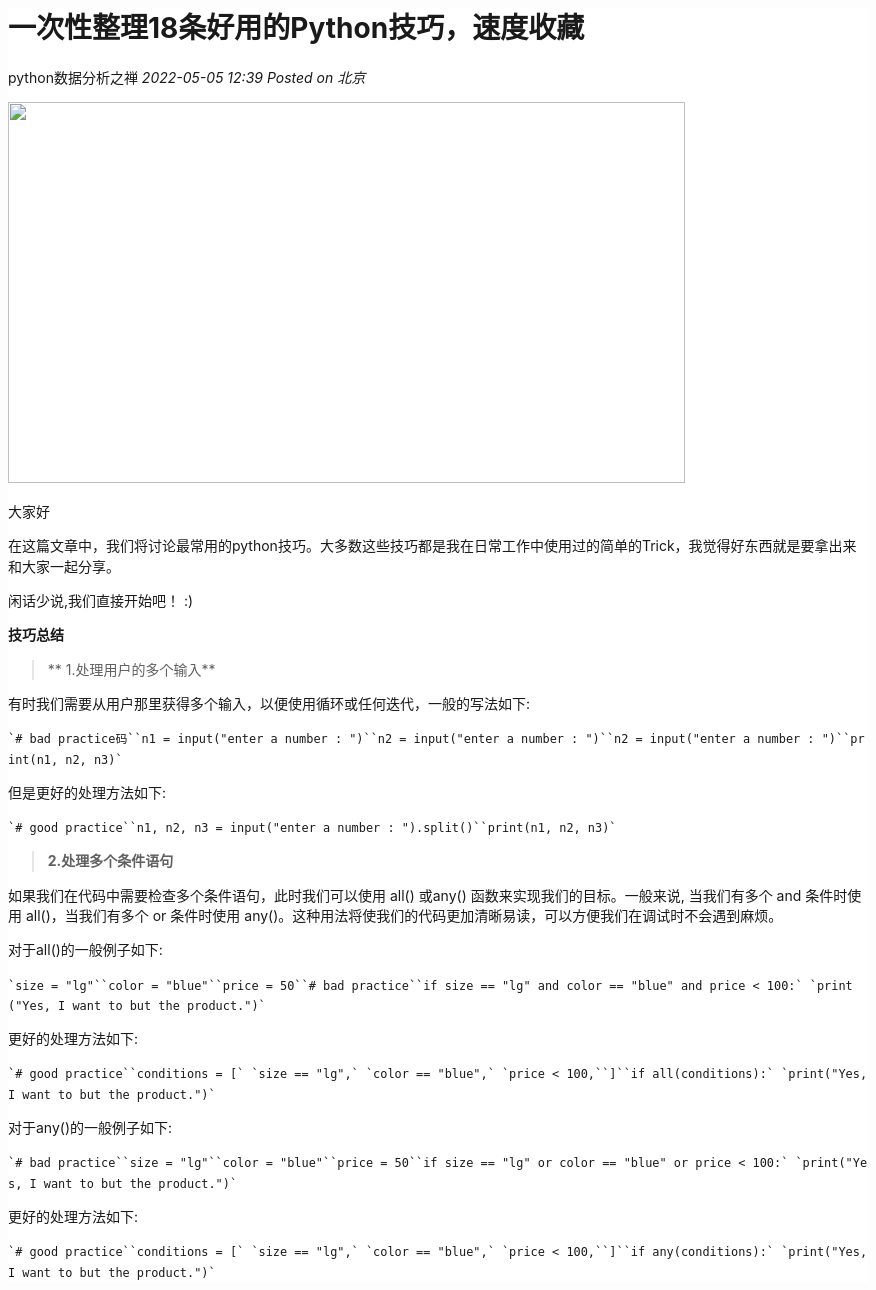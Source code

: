 # 一次性整理18条好用的Python技巧，速度收藏

<a id="profileBt"></a><a id="js_name"></a>python数据分析之禅 *2022-05-05 12:39* *Posted on <a id="js_ip_wording"></a>北京*

<img width="677" height="381" src="../../../_resources/640_wx_fmt_jpeg_wxfrom_5_wx_lazy_20b3bfda80ef4c6b9.jpg"/>

大家好

在这篇文章中，我们将讨论最常用的python技巧。大多数这些技巧都是我在日常工作中使用过的简单的Trick，我觉得好东西就是要拿出来和大家一起分享。

闲话少说,我们直接开始吧！ :)

**技巧总结**

> ** 1.处理用户的多个输入**

有时我们需要从用户那里获得多个输入，以便使用循环或任何迭代，一般的写法如下:

```
`# bad practice码``n1 = input("enter a number : ")``n2 = input("enter a number : ")``n2 = input("enter a number : ")``print(n1, n2, n3)`
```

但是更好的处理方法如下:

```
`# good practice``n1, n2, n3 = input("enter a number : ").split()``print(n1, n2, n3)`
```

> **2.处理多个条件语句**

如果我们在代码中需要检查多个条件语句，此时我们可以使用 all() 或any() 函数来实现我们的目标。一般来说, 当我们有多个 and 条件时使用 all()，当我们有多个 or 条件时使用 any()。这种用法将使我们的代码更加清晰易读，可以方便我们在调试时不会遇到麻烦。

对于all()的一般例子如下:

```
`size = "lg"``color = "blue"``price = 50``# bad practice``if size == "lg" and color == "blue" and price < 100:` `print("Yes, I want to but the product.")`
```

更好的处理方法如下:

```
`# good practice``conditions = [` `size == "lg",` `color == "blue",` `price < 100,``]``if all(conditions):` `print("Yes, I want to but the product.")`
```

对于any()的一般例子如下:

```
`# bad practice``size = "lg"``color = "blue"``price = 50``if size == "lg" or color == "blue" or price < 100:` `print("Yes, I want to but the product.")`
```

更好的处理方法如下:

```
`# good practice``conditions = [` `size == "lg",` `color == "blue",` `price < 100,``]``if any(conditions):` `print("Yes, I want to but the product.")`
```
